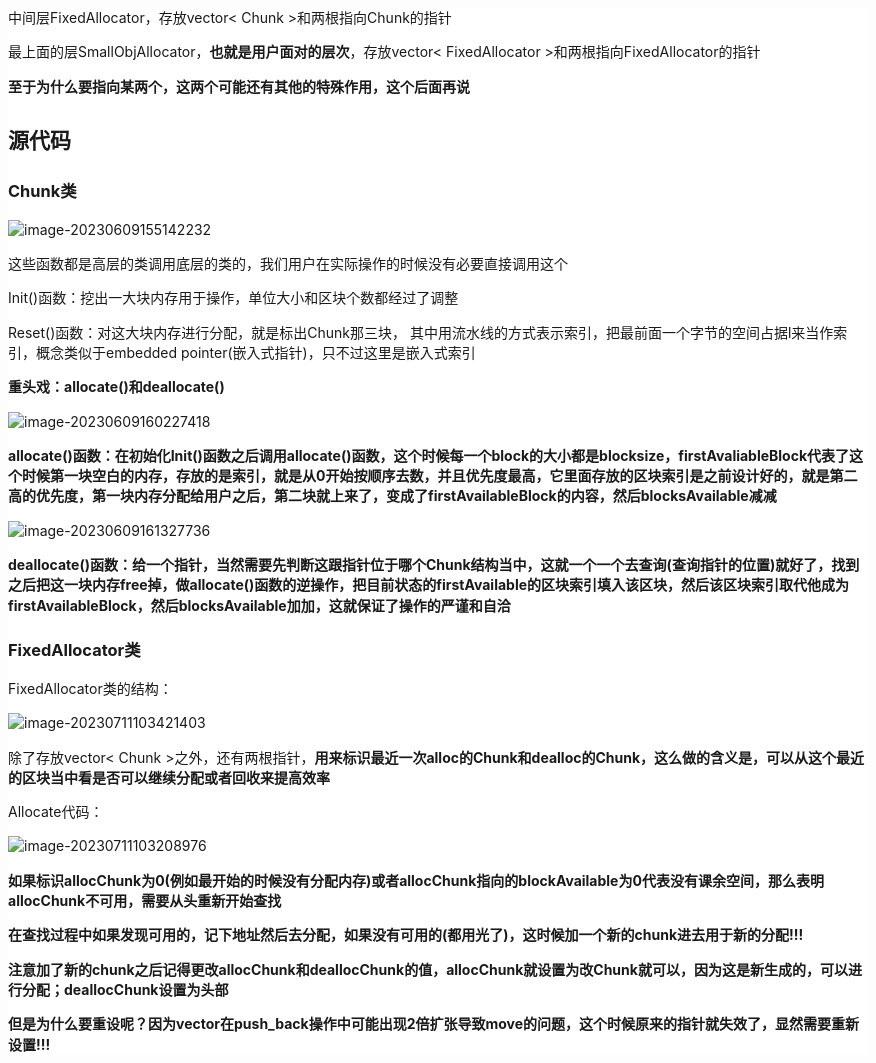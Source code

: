 中间层FixedAllocator，存放vector< Chunk >和两根指向Chunk的指针

最上面的层SmallObjAllocator，**也就是用户面对的层次**，存放vector< FixedAllocator >和两根指向FixedAllocator的指针

**至于为什么要指向某两个，这两个可能还有其他的特殊作用，这个后面再说**

## 源代码

### Chunk类

![image-20230609155142232](https://img-blog.csdnimg.cn/6823e8cd2db543688a8bdbe68e0aa394.png)

这些函数都是高层的类调用底层的类的，我们用户在实际操作的时候没有必要直接调用这个

Init()函数：挖出一大块内存用于操作，单位大小和区块个数都经过了调整

Reset()函数：对这大块内存进行分配，就是标出Chunk那三块， 其中用流水线的方式表示索引，把最前面一个字节的空间占据l来当作索引，概念类似于embedded pointer(嵌入式指针)，只不过这里是嵌入式索引

**重头戏：allocate()和deallocate()**

![image-20230609160227418](https://img-blog.csdnimg.cn/bc643c3ad13d4ab7b9dc3979c50cf50b.png)

**allocate()函数：在初始化Init()函数之后调用allocate()函数，这个时候每一个block的大小都是blocksize，firstAvaliableBlock代表了这个时候第一块空白的内存，存放的是索引，就是从0开始按顺序去数，并且优先度最高，它里面存放的区块索引是之前设计好的，就是第二高的优先度，第一块内存分配给用户之后，第二块就上来了，变成了firstAvailableBlock的内容，然后blocksAvailable减减**

![image-20230609161327736](https://img-blog.csdnimg.cn/8d682354fb2e4992a44148bdc1491e95.png)

**deallocate()函数：给一个指针，当然需要先判断这跟指针位于哪个Chunk结构当中，这就一个一个去查询(查询指针的位置)就好了，找到之后把这一块内存free掉，做allocate()函数的逆操作，把目前状态的firstAvailable的区块索引填入该区块，然后该区块索引取代他成为firstAvailableBlock，然后blocksAvailable加加，这就保证了操作的严谨和自洽**



### FixedAllocator类

FixedAllocator类的结构：

![image-20230711103421403](https://img-blog.csdnimg.cn/21cc4f339c53483eadfacbe785b3b813.png)

除了存放vector< Chunk >之外，还有两根指针，**用来标识最近一次alloc的Chunk和dealloc的Chunk，这么做的含义是，可以从这个最近的区块当中看是否可以继续分配或者回收来提高效率**

Allocate代码：

![image-20230711103208976](https://img-blog.csdnimg.cn/87f5a307e3924df98675a860c0c0fc6f.png)

**如果标识allocChunk为0(例如最开始的时候没有分配内存)或者allocChunk指向的blockAvailable为0代表没有课余空间，那么表明allocChunk不可用，需要从头重新开始查找**

**在查找过程中如果发现可用的，记下地址然后去分配，如果没有可用的(都用光了)，这时候加一个新的chunk进去用于新的分配!!!**

**注意加了新的chunk之后记得更改allocChunk和deallocChunk的值，allocChunk就设置为改Chunk就可以，因为这是新生成的，可以进行分配；deallocChunk设置为头部**

**但是为什么要重设呢？因为vector在push_back操作中可能出现2倍扩张导致move的问题，这个时候原来的指针就失效了，显然需要重新设置!!!**
